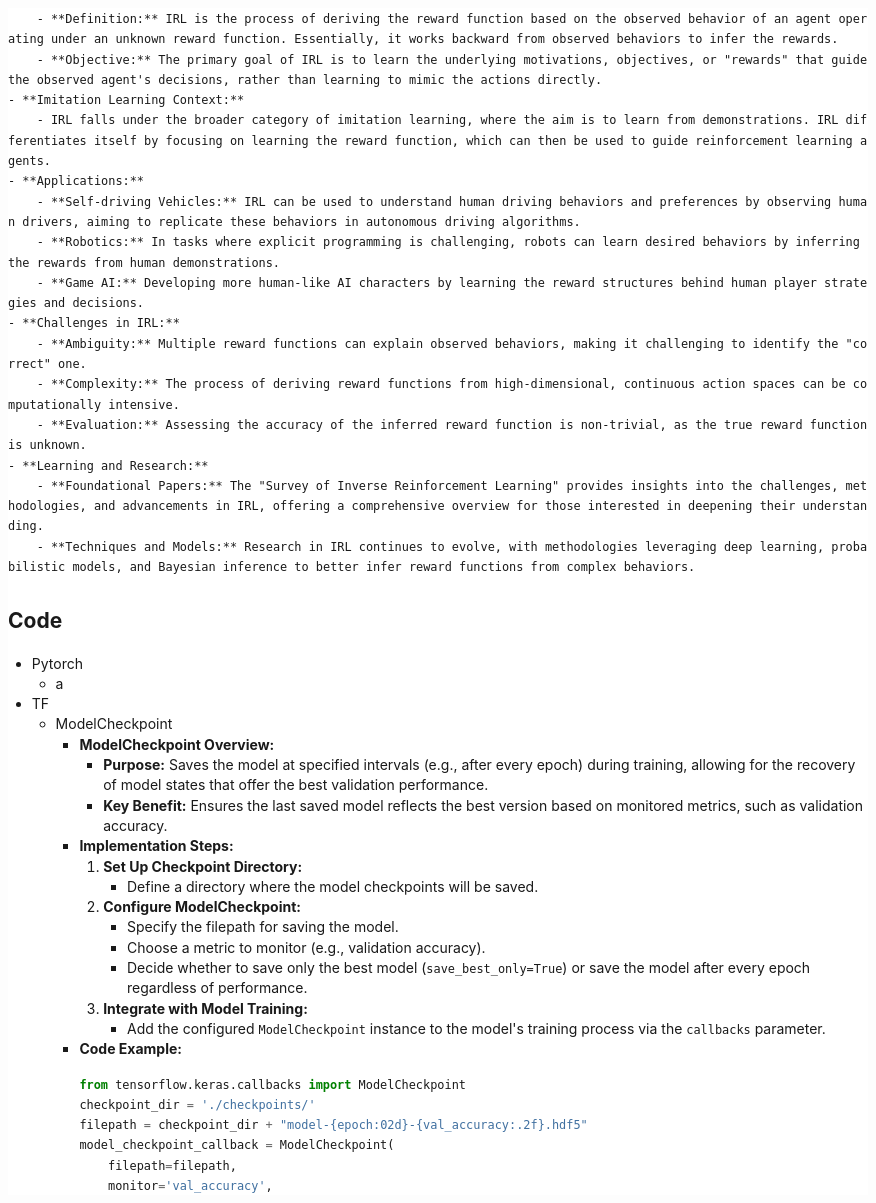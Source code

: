         - **Definition:** IRL is the process of deriving the reward function based on the observed behavior of an agent operating under an unknown reward function. Essentially, it works backward from observed behaviors to infer the rewards.
        - **Objective:** The primary goal of IRL is to learn the underlying motivations, objectives, or "rewards" that guide the observed agent's decisions, rather than learning to mimic the actions directly.
    - **Imitation Learning Context:**
        - IRL falls under the broader category of imitation learning, where the aim is to learn from demonstrations. IRL differentiates itself by focusing on learning the reward function, which can then be used to guide reinforcement learning agents.
    - **Applications:**
        - **Self-driving Vehicles:** IRL can be used to understand human driving behaviors and preferences by observing human drivers, aiming to replicate these behaviors in autonomous driving algorithms.
        - **Robotics:** In tasks where explicit programming is challenging, robots can learn desired behaviors by inferring the rewards from human demonstrations.
        - **Game AI:** Developing more human-like AI characters by learning the reward structures behind human player strategies and decisions.
    - **Challenges in IRL:**
        - **Ambiguity:** Multiple reward functions can explain observed behaviors, making it challenging to identify the "correct" one.
        - **Complexity:** The process of deriving reward functions from high-dimensional, continuous action spaces can be computationally intensive.
        - **Evaluation:** Assessing the accuracy of the inferred reward function is non-trivial, as the true reward function is unknown.
    - **Learning and Research:**
        - **Foundational Papers:** The "Survey of Inverse Reinforcement Learning" provides insights into the challenges, methodologies, and advancements in IRL, offering a comprehensive overview for those interested in deepening their understanding.
        - **Techniques and Models:** Research in IRL continues to evolve, with methodologies leveraging deep learning, probabilistic models, and Bayesian inference to better infer reward functions from complex behaviors.



## Code

- Pytorch
    - a
- TF
    - ModelCheckpoint
        - **ModelCheckpoint Overview:**
            - **Purpose:** Saves the model at specified intervals (e.g., after every epoch) during training, allowing for the recovery of model states that offer the best validation performance.
            - **Key Benefit:** Ensures the last saved model reflects the best version based on monitored metrics, such as validation accuracy.
        - **Implementation Steps:**
            1. **Set Up Checkpoint Directory:**
                - Define a directory where the model checkpoints will be saved.
            2. **Configure ModelCheckpoint:**
                - Specify the filepath for saving the model.
                - Choose a metric to monitor (e.g., validation accuracy).
                - Decide whether to save only the best model (`save_best_only=True`) or save the model after every epoch regardless of performance.
            3. **Integrate with Model Training:**
                - Add the configured `ModelCheckpoint` instance to the model's training process via the `callbacks` parameter.
        - **Code Example:**
            ```python
            from tensorflow.keras.callbacks import ModelCheckpoint
            checkpoint_dir = './checkpoints/'
            filepath = checkpoint_dir + "model-{epoch:02d}-{val_accuracy:.2f}.hdf5"
            model_checkpoint_callback = ModelCheckpoint(
                filepath=filepath,
                monitor='val_accuracy',